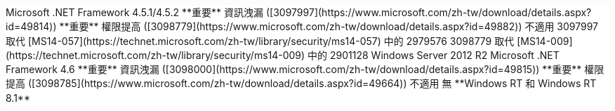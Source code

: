 </td>
<td style="border:1px solid black;">
Microsoft .NET Framework 4.5.1/4.5.2

</td>
<td style="border:1px solid black;">
**重要**  
資訊洩漏  
([3097997](https://www.microsoft.com/zh-tw/download/details.aspx?id=49814))

</td>
<td style="border:1px solid black;">
**重要**  
權限提高  
([3098779](https://www.microsoft.com/zh-tw/download/details.aspx?id=49882))

</td>
<td style="border:1px solid black;">
不適用

</td>
<td style="border:1px solid black;">
3097997 取代 [MS14-057](https://technet.microsoft.com/zh-tw/library/security/ms14-057) 中的 2979576  
3098779 取代 [MS14-009](https://technet.microsoft.com/zh-tw/library/security/ms14-009) 中的 2901128

</td>
</tr>
<tr>
<td style="border:1px solid black;">
Windows Server 2012 R2

</td>
<td style="border:1px solid black;">
Microsoft .NET Framework 4.6

</td>
<td style="border:1px solid black;">
**重要**  
資訊洩漏  
([3098000](https://www.microsoft.com/zh-tw/download/details.aspx?id=49815))

</td>
<td style="border:1px solid black;">
**重要**  
權限提高  
([3098785](https://www.microsoft.com/zh-tw/download/details.aspx?id=49664))

</td>
<td style="border:1px solid black;">
不適用

</td>
<td style="border:1px solid black;">
無

</td>
</tr>
<tr>
<td style="border:1px solid black;" colspan="6">
**Windows RT 和 Windows RT 8.1**

